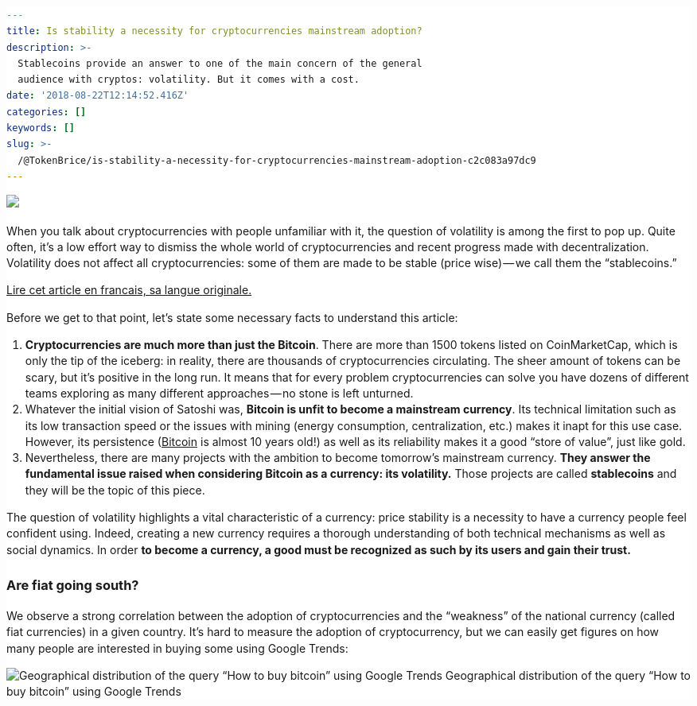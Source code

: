 ```yaml
---
title: Is stability a necessity for cryptocurrencies mainstream adoption?
description: >-
  Stablecoins provide an answer to one of the main concern of the general
  audience with cryptos: volatility. But it comes with a cost.
date: '2018-08-22T12:14:52.416Z'
categories: []
keywords: []
slug: >-
  /@TokenBrice/is-stability-a-necessity-for-cryptocurrencies-mainstream-adoption-c2c083a97dc9
---
```


![](img/1__H6FHf3sn2oLtcIZCnzBwyg.jpeg)

When you talk about cryptocurrencies with people unfamiliar with it, the question of volatility is among the first to pop up. Quite often, it’s a low effort way to dismiss the whole world of cryptocurrencies and recent progress made with decentralization. Volatility does not affect all cryptocurrencies: some of them are made to be stable (price wise) — we call them the “stablecoins.”

[Lire cet article en francais, sa langue originale.](https://ecocrypto.fr/vulgarisation/stablecoins/)

Before we get to that point, let’s state some necessary facts to understand this article:

1.  **Cryptocurrencies are much more than just the Bitcoin**. There are more than 1500 tokens listed on CoinMarketCap, which is only the tip of the iceberg: in reality, there are thousands of cryptocurrencies circulating. The sheer amount of tokens can be scary, but it’s positive in the long run. It means that for every problem cryptocurrencies can solve you have dozens of different teams exploring as many different approaches — no stone is left unturned.
2.  Whatever the initial vision of Satoshi was, **Bitcoin is unfit to become a mainstream currency**. Its technical limitation such as its low transaction speed or the issues with mining (energy consumption, centralization, etc.) makes it inapt for this use case. However, its persistence ([Bitcoin](https://hackernoon.com/tagged/bitcoin) is almost 10 years old!) as well as its reliability makes it a good “store of value”, just like gold.
3.  Nevertheless, there are many projects with the ambition to become tomorrow’s mainstream currency. **They answer the fundamental issue raised when considering Bitcoin as a currency: its volatility.** Those projects are called **stablecoins** and they will be the topic of this piece.

The question of volatility highlights a vital characteristic of a currency: price stability is a necessity to have a currency people feel confident using. Indeed, creating a new currency requires a thorough understanding of both technical mechanisms as well as social dynamics. In order **to become a currency, a good must be recognized as such by its users and gain their trust.**

### Are fiat going south?

We observe a strong correlation between the adoption of cryptocurrencies and the “weakness” of the national currency (called fiat currencies) in a given country. It’s hard to measure the adoption of cryptocurrency, but we can easily get figures on how many people are interested in buying some using Google Trends:

![Geographical distribution of the query “How to buy bitcoin” using Google Trends](img/1____7xQGJxgBA4XtU9aEsEmsQ.png)
Geographical distribution of the query “How to buy bitcoin” using Google Trends
